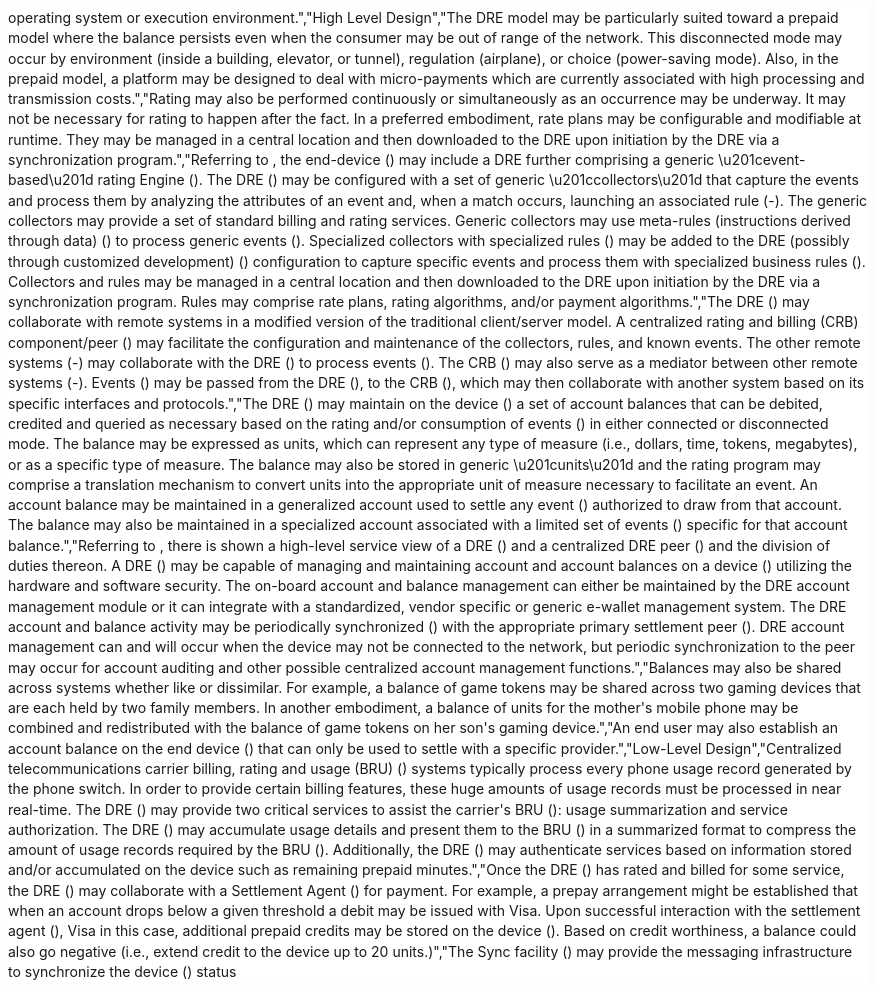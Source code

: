 operating system or execution environment.","High Level Design","The DRE model may be particularly suited toward a prepaid model where the balance persists even when the consumer may be out of range of the network. This disconnected mode may occur by environment (inside a building, elevator, or tunnel), regulation (airplane), or choice (power-saving mode). Also, in the prepaid model, a platform may be designed to deal with micro-payments which are currently associated with high processing and transmission costs.","Rating may also be performed continuously or simultaneously as an occurrence may be underway. It may not be necessary for rating to happen after the fact. In a preferred embodiment, rate plans may be configurable and modifiable at runtime. They may be managed in a central location and then downloaded to the DRE upon initiation by the DRE via a synchronization program.","Referring to , the end-device () may include a DRE further comprising a generic \u201cevent-based\u201d rating Engine (). The DRE () may be configured with a set of generic \u201ccollectors\u201d that capture the events and process them by analyzing the attributes of an event and, when a match occurs, launching an associated rule (-). The generic collectors may provide a set of standard billing and rating services. Generic collectors may use meta-rules (instructions derived through data) () to process generic events (). Specialized collectors with specialized rules () may be added to the DRE (possibly through customized development) () configuration to capture specific events and process them with specialized business rules (). Collectors and rules may be managed in a central location and then downloaded to the DRE upon initiation by the DRE via a synchronization program. Rules may comprise rate plans, rating algorithms, and\/or payment algorithms.","The DRE () may collaborate with remote systems in a modified version of the traditional client\/server model. A centralized rating and billing (CRB) component\/peer () may facilitate the configuration and maintenance of the collectors, rules, and known events. The other remote systems (-) may collaborate with the DRE () to process events (). The CRB () may also serve as a mediator between other remote systems (-). Events () may be passed from the DRE (), to the CRB (), which may then collaborate with another system based on its specific interfaces and protocols.","The DRE () may maintain on the device () a set of account balances that can be debited, credited and queried as necessary based on the rating and\/or consumption of events () in either connected or disconnected mode. The balance may be expressed as units, which can represent any type of measure (i.e., dollars, time, tokens, megabytes), or as a specific type of measure. The balance may also be stored in generic \u201cunits\u201d and the rating program may comprise a translation mechanism to convert units into the appropriate unit of measure necessary to facilitate an event. An account balance may be maintained in a generalized account used to settle any event () authorized to draw from that account. The balance may also be maintained in a specialized account associated with a limited set of events () specific for that account balance.","Referring to , there is shown a high-level service view of a DRE () and a centralized DRE peer () and the division of duties thereon. A DRE () may be capable of managing and maintaining account and account balances on a device () utilizing the hardware and software security. The on-board account and balance management can either be maintained by the DRE account management module or it can integrate with a standardized, vendor specific or generic e-wallet management system. The DRE account and balance activity may be periodically synchronized () with the appropriate primary settlement peer (). DRE account management can and will occur when the device may not be connected to the network, but periodic synchronization to the peer may occur for account auditing and other possible centralized account management functions.","Balances may also be shared across systems whether like or dissimilar. For example, a balance of game tokens may be shared across two gaming devices that are each held by two family members. In another embodiment, a balance of units for the mother's mobile phone may be combined and redistributed with the balance of game tokens on her son's gaming device.","An end user may also establish an account balance on the end device () that can only be used to settle with a specific provider.","Low-Level Design","Centralized telecommunications carrier billing, rating and usage (BRU) () systems typically process every phone usage record generated by the phone switch. In order to provide certain billing features, these huge amounts of usage records must be processed in near real-time. The DRE () may provide two critical services to assist the carrier's BRU (): usage summarization and service authorization. The DRE () may accumulate usage details and present them to the BRU () in a summarized format to compress the amount of usage records required by the BRU (). Additionally, the DRE () may authenticate services based on information stored and\/or accumulated on the device such as remaining prepaid minutes.","Once the DRE () has rated and billed for some service, the DRE () may collaborate with a Settlement Agent () for payment. For example, a prepay arrangement might be established that when an account drops below a given threshold a debit may be issued with Visa. Upon successful interaction with the settlement agent (), Visa in this case, additional prepaid credits may be stored on the device (). Based on credit worthiness, a balance could also go negative (i.e., extend credit to the device up to 20 units.)","The Sync facility () may provide the messaging infrastructure to synchronize the device () status